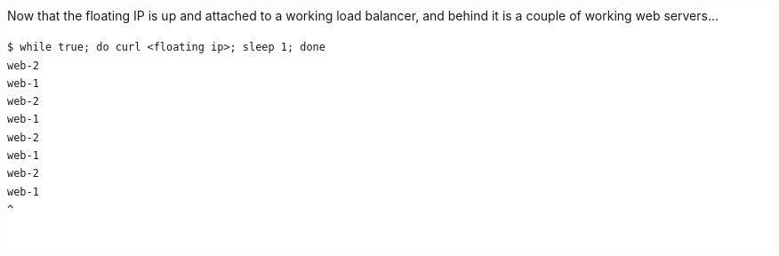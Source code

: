 Now that the floating IP is up and attached to a working load balancer, and behind it is a couple of working web servers...

```
$ while true; do curl <floating ip>; sleep 1; done
web-2
web-1
web-2
web-1
web-2
web-1
web-2
web-1
^
```

<br />
